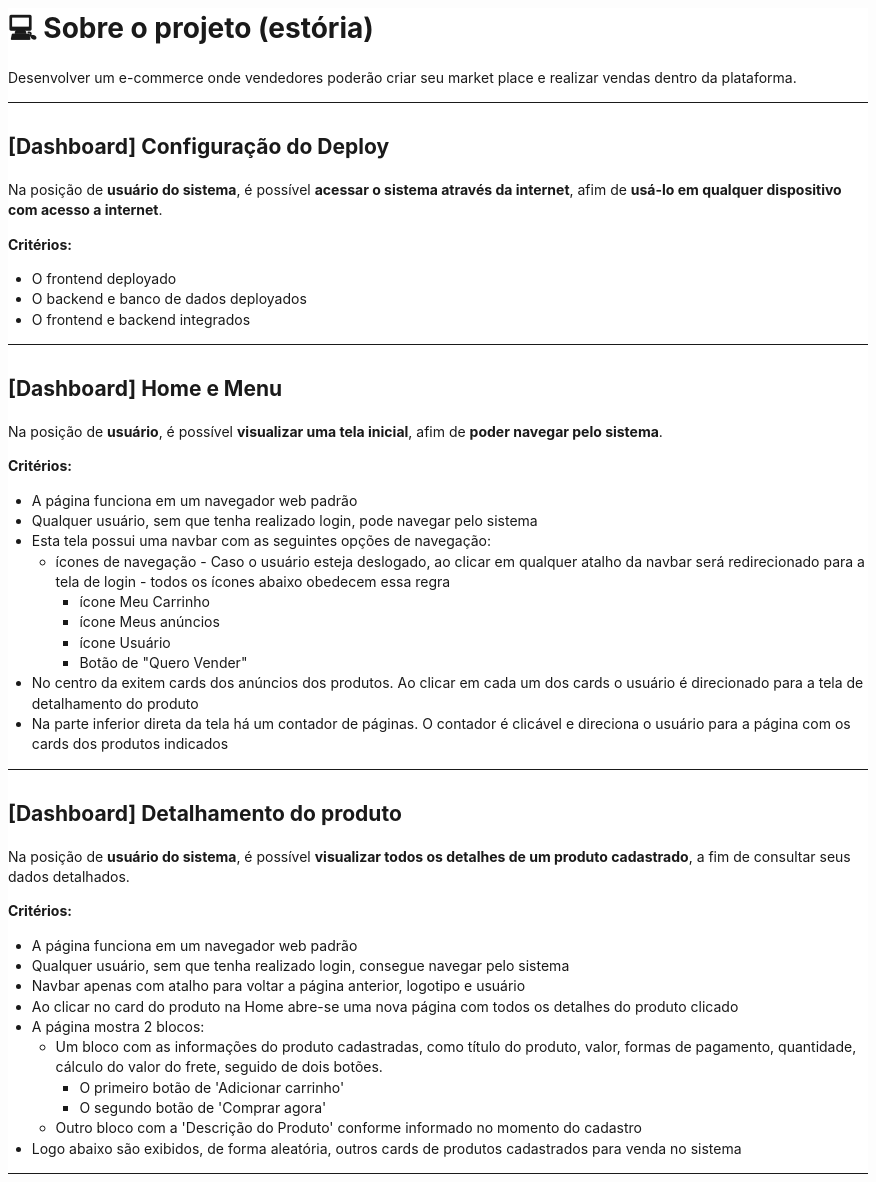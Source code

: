 # 💻 Sobre o projeto (estória)

Desenvolver um e-commerce onde vendedores poderão criar seu market place e realizar vendas dentro da plataforma.

---
## [Dashboard] Configuração do Deploy

Na posição de **usuário do sistema**, é possível **acessar o sistema através da internet**, afim de **usá-lo em qualquer dispositivo com acesso a internet**.

**Critérios:**

- O frontend deployado
- O backend e banco de dados deployados
- O frontend e backend integrados

---
## [Dashboard] Home e Menu

Na posição de **usuário**, é possível **visualizar uma tela inicial**, afim de **poder navegar pelo sistema**.

**Critérios:**

- A página funciona em um navegador web padrão
- Qualquer usuário, sem que tenha realizado login, pode navegar pelo sistema
- Esta tela possui uma navbar com as seguintes opções de navegação:
    - ícones de navegação - Caso o usuário esteja deslogado, ao clicar em qualquer atalho da navbar será redirecionado para a tela de login - todos os ícones abaixo obedecem essa regra
        - ícone Meu Carrinho
        - ícone Meus anúncios
        - ícone Usuário
        - Botão de "Quero Vender"
- No centro da exitem cards dos anúncios dos produtos. Ao clicar em cada um dos cards o usuário é direcionado para a tela de detalhamento do produto
- Na parte inferior direta da tela há um contador de páginas. O contador é clicável e direciona o usuário para a página com os cards dos produtos indicados

---
## [Dashboard] Detalhamento do produto

Na posição de **usuário do sistema**, é possível **visualizar todos os detalhes de um produto cadastrado**, a fim de consultar seus dados detalhados.

**Critérios:**

- A página funciona em um navegador web padrão
- Qualquer usuário, sem que tenha realizado login, consegue navegar pelo sistema
- Navbar apenas com atalho para voltar a página anterior, logotipo e usuário
- Ao clicar no card do produto na Home abre-se uma nova página com todos os detalhes do produto clicado
- A página mostra 2 blocos:
    - Um bloco com as informações do produto cadastradas, como título do produto, valor, formas de pagamento, quantidade, cálculo do valor do frete, seguido de dois botões.
        - O primeiro botão de 'Adicionar carrinho'
        - O segundo botão de 'Comprar agora'
    - Outro bloco com a 'Descrição do Produto' conforme informado no momento do cadastro
- Logo abaixo são exibidos, de forma aleatória, outros cards de produtos cadastrados para venda no sistema

---